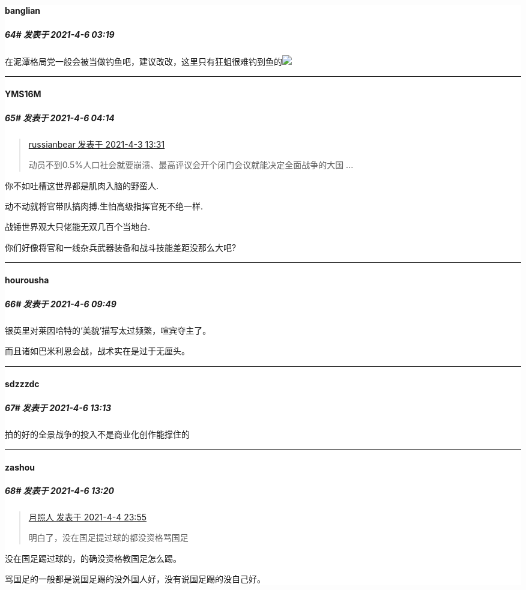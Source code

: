 ####  banglian  
##### 64#       发表于 2021-4-6 03:19


在泥潭格局党一般会被当做钓鱼吧，建议改改，这里只有狂蛆很难钓到鱼的<img src="https://static.saraba1st.com/image/smiley/face2017/068.png" referrerpolicy="no-referrer">


-----

####  YMS16M  
##### 65#       发表于 2021-4-6 04:14


<blockquote><a href="httphttps://bbs.saraba1st.com/2b/forum.php?mod=redirect&amp;goto=findpost&amp;pid=50819881&amp;ptid=1996935" target="_blank">russianbear 发表于 2021-4-3 13:31</a>

动员不到0.5%人口社会就要崩溃、最高评议会开个闭门会议就能决定全面战争的大国 ...</blockquote>
你不如吐槽这世界都是肌肉入脑的野蛮人.

动不动就将官带队搞肉搏.生怕高级指挥官死不绝一样.

战锤世界观大只佬能无双几百个当地台.

你们好像将官和一线杂兵武器装备和战斗技能差距没那么大吧?


-----

####  hourousha  
##### 66#       发表于 2021-4-6 09:49


银英里对莱因哈特的‘美貌’描写太过频繁，喧宾夺主了。

而且诸如巴米利恩会战，战术实在是过于无厘头。


-----

####  sdzzzdc  
##### 67#       发表于 2021-4-6 13:13


拍的好的全景战争的投入不是商业化创作能撑住的


-----

####  zashou  
##### 68#       发表于 2021-4-6 13:20


<blockquote><a href="httphttps://bbs.saraba1st.com/2b/forum.php?mod=redirect&amp;goto=findpost&amp;pid=50835497&amp;ptid=1996935" target="_blank">月照人 发表于 2021-4-4 23:55</a>

明白了，没在国足提过球的都没资格骂国足</blockquote>
没在国足踢过球的，的确没资格教国足怎么踢。

骂国足的一般都是说国足踢的没外国人好，没有说国足踢的没自己好。
